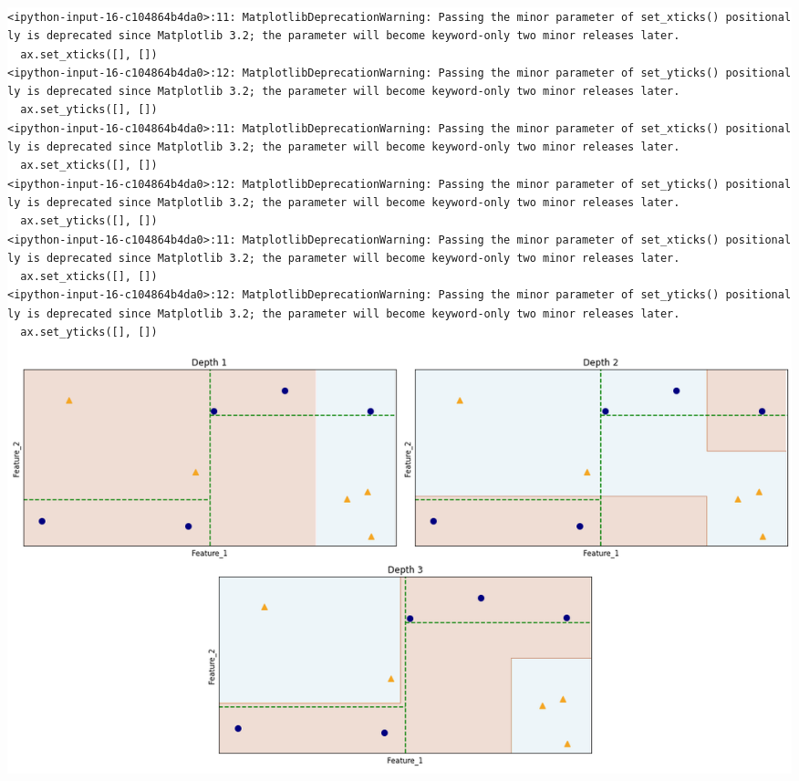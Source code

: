     <ipython-input-16-c104864b4da0>:11: MatplotlibDeprecationWarning: Passing the minor parameter of set_xticks() positionally is deprecated since Matplotlib 3.2; the parameter will become keyword-only two minor releases later.
      ax.set_xticks([], [])
    <ipython-input-16-c104864b4da0>:12: MatplotlibDeprecationWarning: Passing the minor parameter of set_yticks() positionally is deprecated since Matplotlib 3.2; the parameter will become keyword-only two minor releases later.
      ax.set_yticks([], [])
    <ipython-input-16-c104864b4da0>:11: MatplotlibDeprecationWarning: Passing the minor parameter of set_xticks() positionally is deprecated since Matplotlib 3.2; the parameter will become keyword-only two minor releases later.
      ax.set_xticks([], [])
    <ipython-input-16-c104864b4da0>:12: MatplotlibDeprecationWarning: Passing the minor parameter of set_yticks() positionally is deprecated since Matplotlib 3.2; the parameter will become keyword-only two minor releases later.
      ax.set_yticks([], [])
    <ipython-input-16-c104864b4da0>:11: MatplotlibDeprecationWarning: Passing the minor parameter of set_xticks() positionally is deprecated since Matplotlib 3.2; the parameter will become keyword-only two minor releases later.
      ax.set_xticks([], [])
    <ipython-input-16-c104864b4da0>:12: MatplotlibDeprecationWarning: Passing the minor parameter of set_yticks() positionally is deprecated since Matplotlib 3.2; the parameter will become keyword-only two minor releases later.
      ax.set_yticks([], [])



![png](/img/decision_tree/output_11_1.png)

